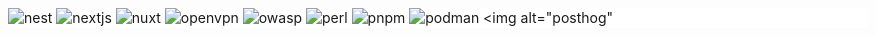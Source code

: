  <img
    alt="nest"
    title="nest"
    src="assets/icons/nest.svg"
    width="24"
    height="24"
   />
  <img
    alt="nextjs"
    title="nextjs"
    src="assets/icons/nextjs.svg"
    width="24"
    height="24"
   />
  <img
    alt="nuxt"
    title="nuxt"
    src="assets/icons/nuxt.svg"
    width="24"
    height="24"
   />
  <img
    alt="openvpn"
    title="openvpn"
    src="assets/icons/openvpn.svg"
    width="24"
    height="24"
   />
  <img
    alt="owasp"
    title="owasp"
    src="assets/icons/owasp.svg"
    width="24"
    height="24"
   />
  <img
    alt="perl"
    title="perl"
    src="assets/icons/perl.svg"
    width="24"
    height="24"
   />
  <img
    alt="pnpm"
    title="pnpm"
    src="assets/icons/pnpm.svg"
    width="24"
    height="24"
   />
  <img
    alt="podman"
    title="podman"
    src="assets/icons/podman.svg"
    width="24"
    height="24"
   />
  <img
    alt="posthog"